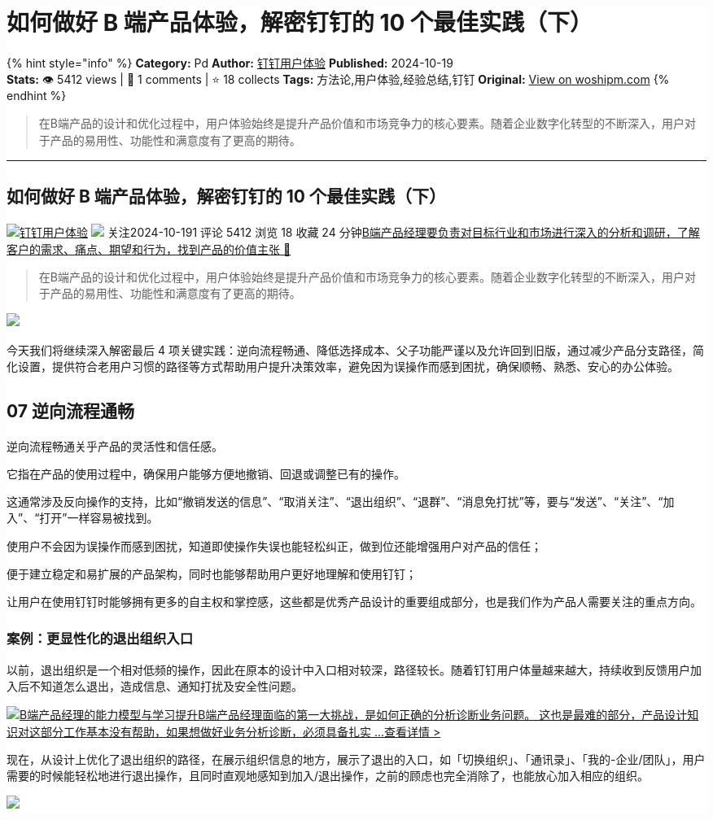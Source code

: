 # 如何做好 B 端产品体验，解密钉钉的 10 个最佳实践（下）
{% hint style="info" %}
**Category:** Pd
**Author:** [钉钉用户体验](https://www.woshipm.com/u/1578939)
**Published:** 2024-10-19  
**Stats:** 👁️ 5412 views | 💬 1 comments | ⭐ 18 collects
**Tags:** 方法论,用户体验,经验总结,钉钉
**Original:** [View on woshipm.com](https://www.woshipm.com/pd/6129553.html)
{% endhint %}
> 在B端产品的设计和优化过程中，用户体验始终是提升产品价值和市场竞争力的核心要素。随着企业数字化转型的不断深入，用户对于产品的易用性、功能性和满意度有了更高的期待。

---

## 如何做好 B 端产品体验，解密钉钉的 10 个最佳实践（下）

[![](https://static.woshipm.com/view/woshipm_api_def_20240426170607_3398.png?imageView2/1/w/72/h/72/q/100)](https://www.woshipm.com/u/1578939)[钉钉用户体验](https://www.woshipm.com/u/1578939) ![](https://static.woshipm.com/tag/1101_1@2x.png) 关注2024-10-191 评论 5412 浏览 18 收藏 24 分钟[B端产品经理要负责对目标行业和市场进行深入的分析和调研，了解客户的需求、痛点、期望和行为，找到产品的价值主张 🔗](https://ke.qidianla.com/courses/bcpm)

> 在B端产品的设计和优化过程中，用户体验始终是提升产品价值和市场竞争力的核心要素。随着企业数字化转型的不断深入，用户对于产品的易用性、功能性和满意度有了更高的期待。

![](https://image.woshipm.com/2024/10/19/a090818e-8de0-11ef-b0a5-00163e142b65.png)

今天我们将继续深入解密最后 4 项关键实践：逆向流程畅通、降低选择成本、﻿﻿父子功能严谨以及允许回到旧版，通过减少产品分支路径，简化设置，提供符合老用户习惯的路径等方式帮助用户提升决策效率，避免因为误操作而感到困扰，确保顺畅、熟悉、安心的办公体验。

## 07 逆向流程通畅

逆向流程畅通关乎产品的灵活性和信任感。

它指在产品的使用过程中，确保用户能够方便地撤销、回退或调整已有的操作。

这通常涉及反向操作的支持，比如“撤销发送的信息”、“取消关注”、“退出组织”、“退群”、“消息免打扰”等，要与“发送”、“关注”、“加入”、“打开”一样容易被找到。

使用户不会因为误操作而感到困扰，知道即使操作失误也能轻松纠正，做到位还能增强用户对产品的信任；

便于建立稳定和易扩展的产品架构，同时也能够帮助用户更好地理解和使用钉钉；

让用户在使用钉钉时能够拥有更多的自主权和掌控感，这些都是优秀产品设计的重要组成部分，也是我们作为产品人需要关注的重点方向。

### 案例：更显性化的退出组织入口

以前，退出组织是一个相对低频的操作，因此在原本的设计中入口相对较深，路径较长。随着钉钉用户体量越来越大，持续收到反馈用户加入后不知道怎么退出，造成信息、通知打扰及安全性问题。

[![](https://image.woshipm.com/2023/08/02/1554eea8-30e3-11ee-88e7-00163e0b5ff3.png)B端产品经理的能力模型与学习提升B端产品经理面临的第一大挑战，是如何正确的分析诊断业务问题。 这也是最难的部分，产品设计知识对这部分工作基本没有帮助，如果想做好业务分析诊断，必须具备扎实 ...查看详情 >](https://ke.qidianla.com/courses/bcpm)

现在，从设计上优化了退出组织的路径，在展示组织信息的地方，展示了退出的入口，如「切换组织」、「通讯录」、「我的-企业/团队」，用户需要的时候能轻松地进行退出操作，且同时直观地感知到加入/退出操作，之前的顾虑也完全消除了，也能放心加入相应的组织。

![](https://image.woshipm.com/2024/10/17/3ce4396c-8c6b-11ef-b0a5-00163e142b65.png)
